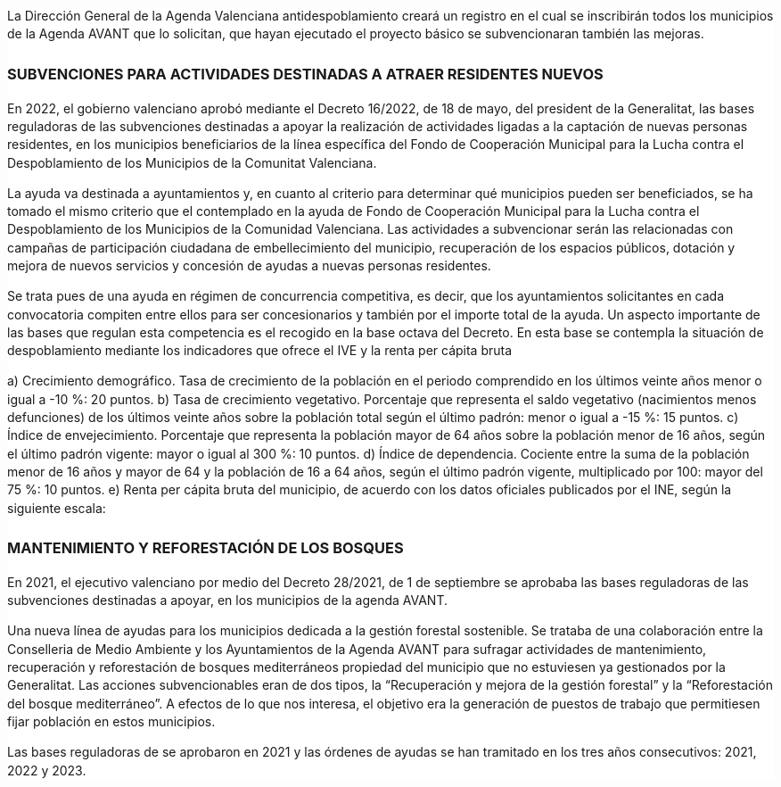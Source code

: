 La Dirección General de la Agenda Valenciana antidespoblamiento creará un registro en el cual se inscribirán todos los municipios de la Agenda AVANT que lo solicitan, que hayan ejecutado el proyecto básico se subvencionaran también las mejoras.

### SUBVENCIONES PARA ACTIVIDADES DESTINADAS A ATRAER RESIDENTES NUEVOS

En 2022, el gobierno valenciano aprobó mediante el Decreto 16/2022, de 18 de mayo, del president de la Generalitat, las bases reguladoras de las subvenciones destinadas a apoyar la realización de actividades ligadas a la captación de nuevas personas residentes, en los municipios beneficiarios de la línea específica del Fondo de Cooperación Municipal para la Lucha contra el Despoblamiento de los Municipios de la Comunitat Valenciana.

La ayuda va destinada a ayuntamientos y, en cuanto al criterio para determinar qué municipios pueden ser beneficiados, se ha tomado el mismo criterio que el contemplado en la ayuda de Fondo de Cooperación Municipal para la Lucha contra el Despoblamiento de los Municipios de la Comunidad Valenciana. Las actividades a subvencionar serán las relacionadas con campañas de participación ciudadana de embellecimiento del municipio, recuperación de los espacios públicos, dotación y mejora de nuevos servicios y concesión de ayudas a nuevas personas residentes.

Se trata pues de una ayuda en régimen de concurrencia competitiva, es decir, que los ayuntamientos solicitantes en cada convocatoria compiten entre ellos para ser concesionarios y también por el importe total de la ayuda. Un aspecto importante de las bases que regulan esta competencia es el recogido en la base octava del Decreto. En esta base se contempla la situación de despoblamiento mediante los indicadores que ofrece el IVE y la renta per cápita bruta

a) Crecimiento demográfico. Tasa de crecimiento de la población en el periodo comprendido en los últimos veinte años menor o igual a -10 %: 20 puntos.
b) Tasa de crecimiento vegetativo. Porcentaje que representa el saldo vegetativo (nacimientos menos defunciones) de los últimos veinte años sobre la población total según el último padrón: menor o igual a -15 %: 15 puntos.
c) Índice de envejecimiento. Porcentaje que representa la población mayor de 64 años sobre la población menor de 16 años, según el último padrón vigente: mayor o igual al 300 %: 10 puntos.
d) Índice de dependencia. Cociente entre la suma de la población menor de 16 años y mayor de 64 y la población de 16 a 64 años, según el último padrón vigente, multiplicado por 100: mayor del 75 %: 10 puntos.
e) Renta per cápita bruta del municipio, de acuerdo con los datos oficiales publicados por el INE, según la siguiente escala:

### MANTENIMIENTO Y REFORESTACIÓN DE LOS BOSQUES

En 2021, el ejecutivo valenciano por medio del Decreto 28/2021, de 1 de septiembre se aprobaba las bases reguladoras de las subvenciones destinadas a apoyar, en los municipios de la agenda AVANT.

Una nueva línea de ayudas para los municipios dedicada a la gestión forestal sostenible. Se trataba de una colaboración entre la Conselleria de Medio Ambiente y los Ayuntamientos de la Agenda AVANT para sufragar actividades de mantenimiento, recuperación y reforestación de bosques mediterráneos propiedad del municipio que no estuviesen ya gestionados por la Generalitat. Las acciones subvencionables eran de dos tipos, la “Recuperación y mejora de la gestión forestal” y la “Reforestación del bosque mediterráneo”. A efectos de lo que nos interesa, el objetivo era la generación de puestos de trabajo que permitiesen fijar población en estos municipios.

Las bases reguladoras de se aprobaron en 2021 y las órdenes de ayudas se han tramitado en los tres años consecutivos: 2021, 2022 y 2023. 
